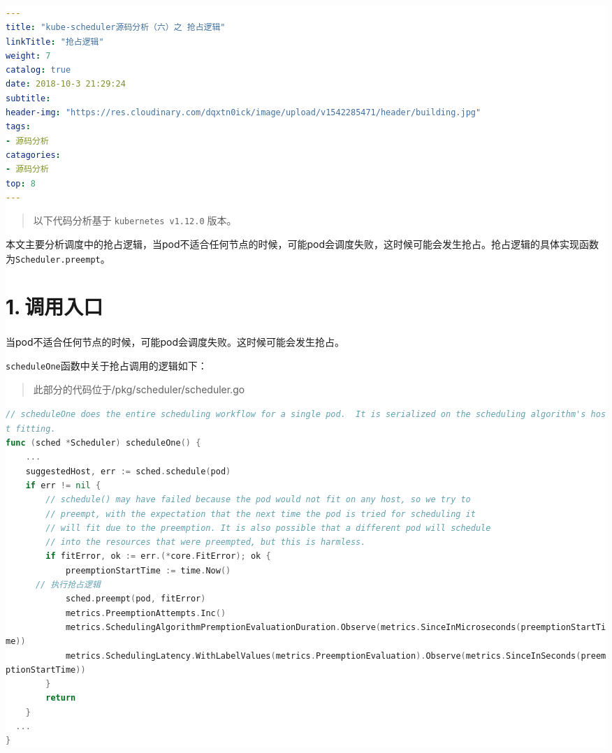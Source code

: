 ```yaml
---
title: "kube-scheduler源码分析（六）之 抢占逻辑"
linkTitle: "抢占逻辑"
weight: 7
catalog: true
date: 2018-10-3 21:29:24
subtitle:
header-img: "https://res.cloudinary.com/dqxtn0ick/image/upload/v1542285471/header/building.jpg"
tags:
- 源码分析
catagories:
- 源码分析
top: 8
---
```


> 以下代码分析基于 `kubernetes v1.12.0` 版本。

本文主要分析调度中的抢占逻辑，当pod不适合任何节点的时候，可能pod会调度失败，这时候可能会发生抢占。抢占逻辑的具体实现函数为`Scheduler.preempt`。

# 1. 调用入口

当pod不适合任何节点的时候，可能pod会调度失败。这时候可能会发生抢占。

`scheduleOne`函数中关于抢占调用的逻辑如下：

> 此部分的代码位于/pkg/scheduler/scheduler.go

```go
// scheduleOne does the entire scheduling workflow for a single pod.  It is serialized on the scheduling algorithm's host fitting.
func (sched *Scheduler) scheduleOne() {
	...
	suggestedHost, err := sched.schedule(pod)
	if err != nil {
		// schedule() may have failed because the pod would not fit on any host, so we try to
		// preempt, with the expectation that the next time the pod is tried for scheduling it
		// will fit due to the preemption. It is also possible that a different pod will schedule
		// into the resources that were preempted, but this is harmless.
		if fitError, ok := err.(*core.FitError); ok {
			preemptionStartTime := time.Now()
      // 执行抢占逻辑
			sched.preempt(pod, fitError)
			metrics.PreemptionAttempts.Inc()
			metrics.SchedulingAlgorithmPremptionEvaluationDuration.Observe(metrics.SinceInMicroseconds(preemptionStartTime))
			metrics.SchedulingLatency.WithLabelValues(metrics.PreemptionEvaluation).Observe(metrics.SinceInSeconds(preemptionStartTime))
		}
		return
	}
  ...
}  
```
